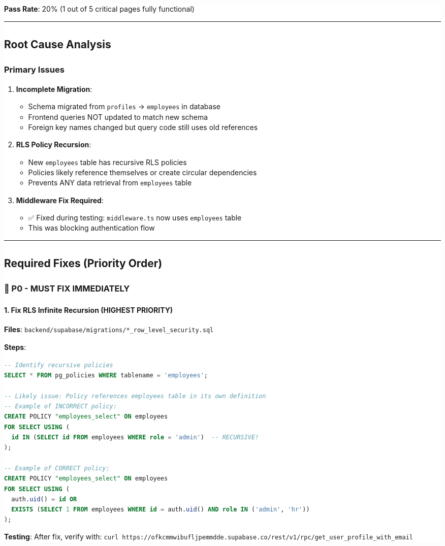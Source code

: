 **Pass Rate**: 20% (1 out of 5 critical pages fully functional)

---

## Root Cause Analysis

### Primary Issues

1. **Incomplete Migration**:
   - Schema migrated from `profiles` → `employees` in database
   - Frontend queries NOT updated to match new schema
   - Foreign key names changed but query code still uses old references

2. **RLS Policy Recursion**:
   - New `employees` table has recursive RLS policies
   - Policies likely reference themselves or create circular dependencies
   - Prevents ANY data retrieval from `employees` table

3. **Middleware Fix Required**:
   - ✅ Fixed during testing: `middleware.ts` now uses `employees` table
   - This was blocking authentication flow

---

## Required Fixes (Priority Order)

### 🔴 P0 - MUST FIX IMMEDIATELY

#### 1. Fix RLS Infinite Recursion (HIGHEST PRIORITY)
**Files**: `backend/supabase/migrations/*_row_level_security.sql`

**Steps**:
```sql
-- Identify recursive policies
SELECT * FROM pg_policies WHERE tablename = 'employees';

-- Likely issue: Policy references employees table in its own definition
-- Example of INCORRECT policy:
CREATE POLICY "employees_select" ON employees
FOR SELECT USING (
  id IN (SELECT id FROM employees WHERE role = 'admin')  -- RECURSIVE!
);

-- Example of CORRECT policy:
CREATE POLICY "employees_select" ON employees
FOR SELECT USING (
  auth.uid() = id OR
  EXISTS (SELECT 1 FROM employees WHERE id = auth.uid() AND role IN ('admin', 'hr'))
);
```

**Testing**: After fix, verify with: `curl https://ofkcmmwibufljpemmdde.supabase.co/rest/v1/rpc/get_user_profile_with_email`
